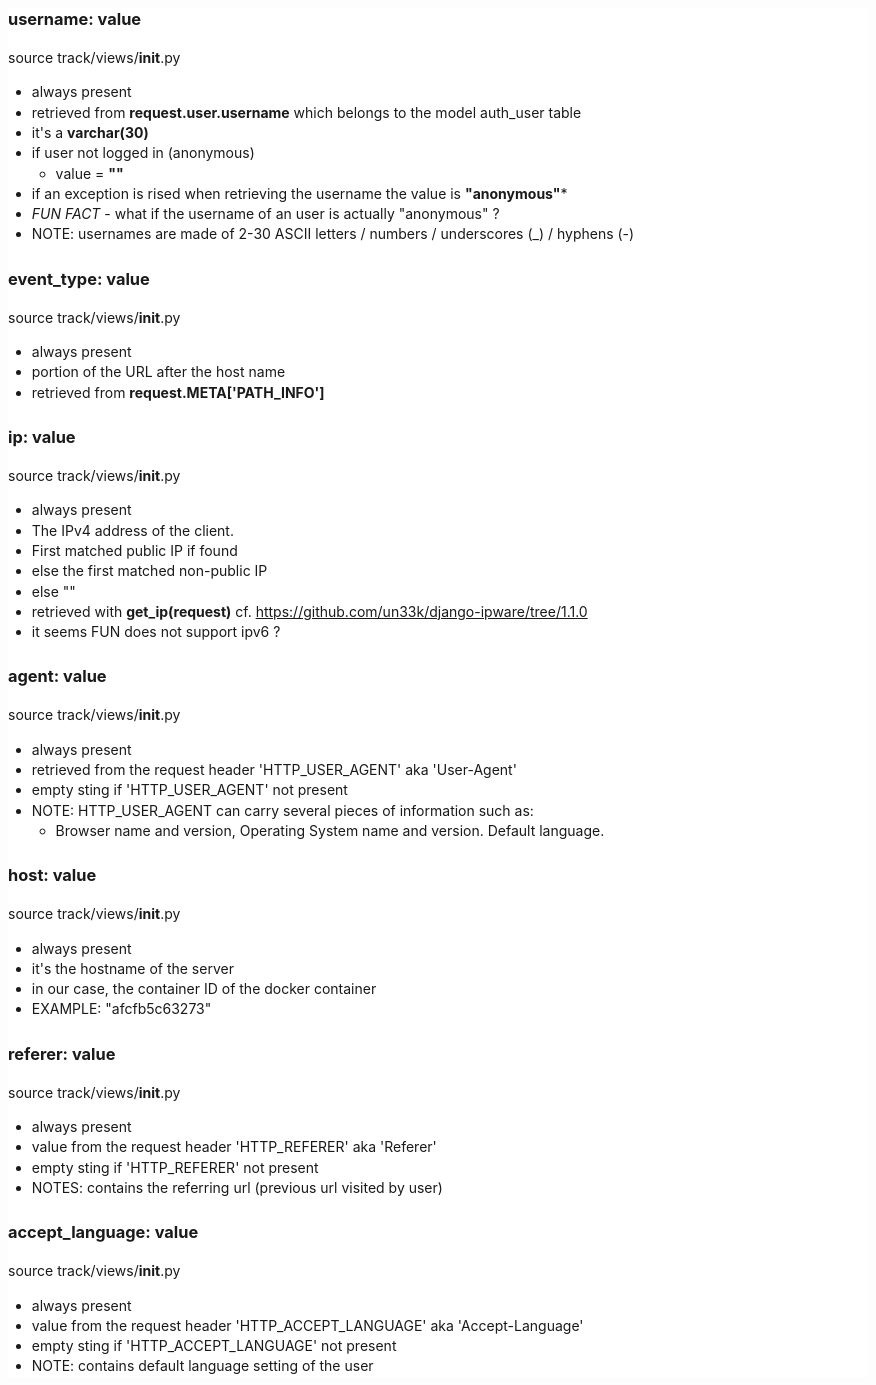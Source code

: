 ### username: value
source track/views/__init__.py
- always present
- retrieved from **request.user.username** which belongs to the model auth_user table
- it's a **varchar(30)**
- if user not logged in (anonymous) 
  - value = **""**
- if an exception is rised when retrieving the username the value is **"anonymous"***
- *FUN FACT* - what if the username of an user is actually "anonymous" ? 
- NOTE: usernames are made of 2-30 ASCII letters / numbers / underscores (_) / hyphens (-)

### event_type: value
source track/views/__init__.py
- always present
- portion of the URL after the host name
- retrieved from **request.META['PATH_INFO']**

### ip: value
source track/views/__init__.py
- always present
- The IPv4 address of the client.
- First matched public IP if found
- else the first matched non-public IP
- else ""
- retrieved with **get_ip(request)** cf. https://github.com/un33k/django-ipware/tree/1.1.0
- it seems FUN does not support ipv6 ?

### agent: value
source track/views/__init__.py
- always present
- retrieved from the request header 'HTTP_USER_AGENT' aka 'User-Agent'
- empty sting if 'HTTP_USER_AGENT' not present
- NOTE: HTTP_USER_AGENT can carry several pieces of information such as:
  - Browser name and version, Operating System name and version. Default language.

### host: value
source track/views/__init__.py
- always present
- it's the hostname of the server
- in our case, the container ID of the docker container
- EXAMPLE: "afcfb5c63273"

### referer: value
source track/views/__init__.py
- always present
- value from the request header 'HTTP_REFERER' aka 'Referer'
- empty sting if 'HTTP_REFERER' not present
- NOTES: contains the referring url (previous url visited by user)

### accept_language: value
source track/views/__init__.py
- always present
- value from the request header 'HTTP_ACCEPT_LANGUAGE' aka 'Accept-Language'
- empty sting if 'HTTP_ACCEPT_LANGUAGE' not present
- NOTE: contains default language setting of the user
